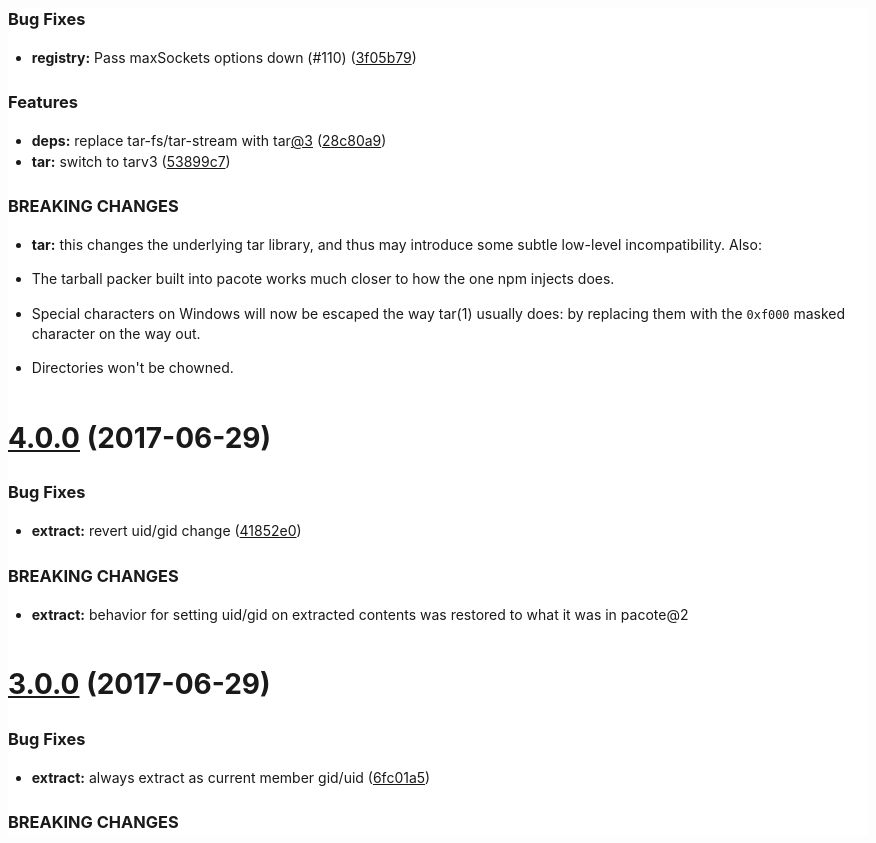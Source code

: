 
### Bug Fixes

* **registry:** Pass maxSockets options down (#110) ([3f05b79](https://github.com/zkat/pacote/commit/3f05b79))


### Features

* **deps:** replace tar-fs/tar-stream with tar[@3](https://github.com/3) ([28c80a9](https://github.com/zkat/pacote/commit/28c80a9))
* **tar:** switch to tarv3 ([53899c7](https://github.com/zkat/pacote/commit/53899c7))


### BREAKING CHANGES

* **tar:** this changes the underlying tar library, and thus may introduce some subtle low-level incompatibility. Also:

* The tarball packer built into pacote works much closer to how the one npm injects does.
* Special characters on Windows will now be escaped the way tar(1) usually does: by replacing them with the `0xf000` masked character on the way out.
* Directories won't be chowned.



<a name="4.0.0"></a>
# [4.0.0](https://github.com/zkat/pacote/compare/v3.0.0...v4.0.0) (2017-06-29)


### Bug Fixes

* **extract:** revert uid/gid change ([41852e0](https://github.com/zkat/pacote/commit/41852e0))


### BREAKING CHANGES

* **extract:** behavior for setting uid/gid on extracted contents was restored to what it was in pacote@2



<a name="3.0.0"></a>
# [3.0.0](https://github.com/zkat/pacote/compare/v2.7.38...v3.0.0) (2017-06-29)


### Bug Fixes

* **extract:** always extract as current member gid/uid ([6fc01a5](https://github.com/zkat/pacote/commit/6fc01a5))


### BREAKING CHANGES
